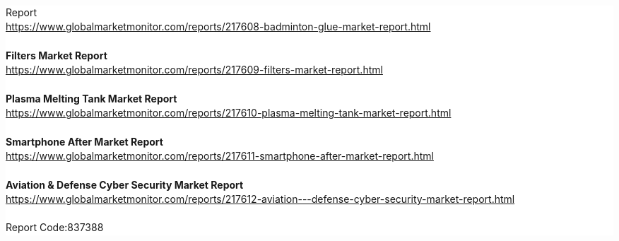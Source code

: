 Report</strong><br /><a href="https://www.globalmarketmonitor.com/reports/217608-badminton-glue-market-report.html">https://www.globalmarketmonitor.com/reports/217608-badminton-glue-market-report.html</a><br /><br /><strong>Filters Market Report</strong><br /><a href="https://www.globalmarketmonitor.com/reports/217609-filters-market-report.html">https://www.globalmarketmonitor.com/reports/217609-filters-market-report.html</a><br /><br /><strong>Plasma Melting Tank Market Report</strong><br /><a href="https://www.globalmarketmonitor.com/reports/217610-plasma-melting-tank-market-report.html">https://www.globalmarketmonitor.com/reports/217610-plasma-melting-tank-market-report.html</a><br /><br /><strong>Smartphone After Market Report</strong><br /><a href="https://www.globalmarketmonitor.com/reports/217611-smartphone-after-market-report.html">https://www.globalmarketmonitor.com/reports/217611-smartphone-after-market-report.html</a><br /><br /><strong>Aviation &amp; Defense Cyber Security Market Report</strong><br /><a href="https://www.globalmarketmonitor.com/reports/217612-aviation---defense-cyber-security-market-report.html">https://www.globalmarketmonitor.com/reports/217612-aviation---defense-cyber-security-market-report.html</a><br /><br />Report Code:837388</p>
